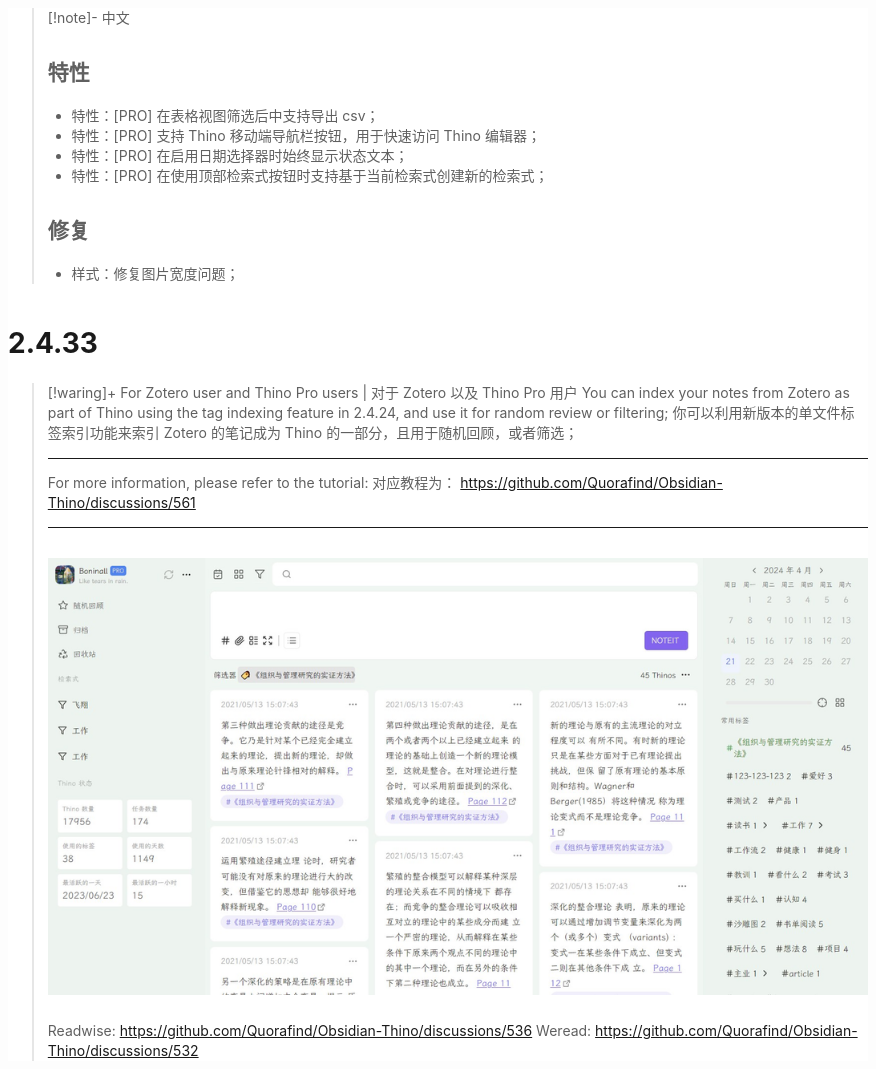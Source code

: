 > [!note]- 中文
>
> ## 特性
>
> - 特性：[PRO] 在表格视图筛选后中支持导出 csv；
> - 特性：[PRO] 支持 Thino 移动端导航栏按钮，用于快速访问 Thino 编辑器；
> - 特性：[PRO] 在启用日期选择器时始终显示状态文本；
> - 特性：[PRO] 在使用顶部检索式按钮时支持基于当前检索式创建新的检索式；
>
> ## 修复
>
> - 样式：修复图片宽度问题；

# 2.4.33

> [!waring]+ For Zotero user and Thino Pro users | 对于 Zotero 以及 Thino Pro 用户
> You can index your notes from Zotero as part of Thino using the tag indexing feature in 2.4.24, and use it for random review or filtering;
> 你可以利用新版本的单文件标签索引功能来索引 Zotero 的笔记成为 Thino 的一部分，且用于随机回顾，或者筛选；
>
> ---
>
> For more information, please refer to the tutorial:
> 对应教程为： https://github.com/Quorafind/Obsidian-Thino/discussions/561
>
> ---
>
> ## ![300](https://raw.githubusercontent.com/quorafind/obsidian-thino/main/media/changelog/thino-zotero.jpg)
>
> Readwise: https://github.com/Quorafind/Obsidian-Thino/discussions/536
> Weread: https://github.com/Quorafind/Obsidian-Thino/discussions/532
